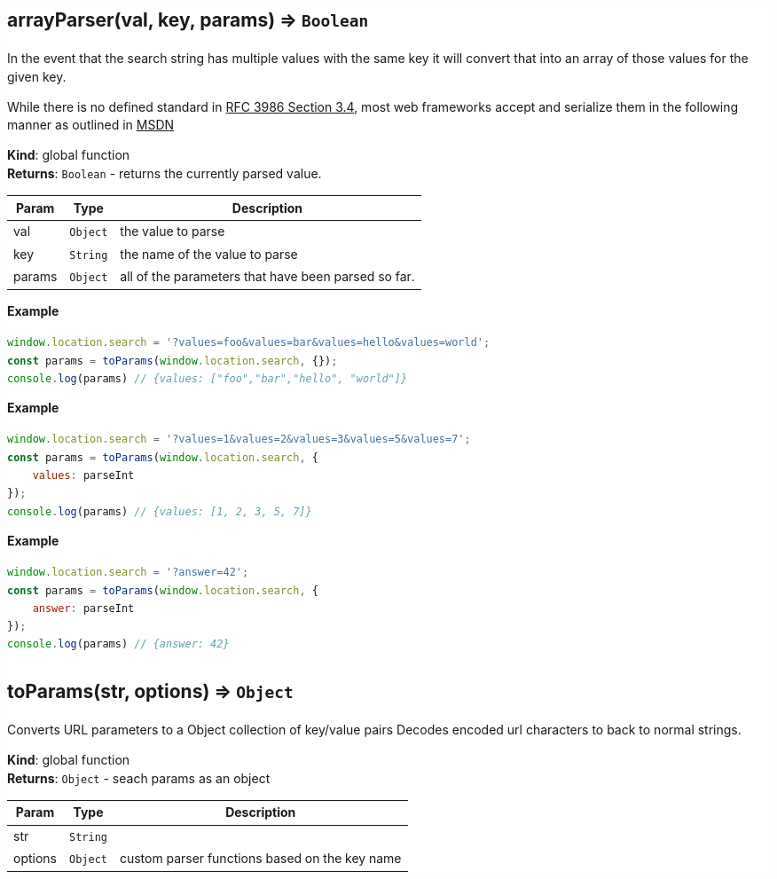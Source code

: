 ## arrayParser(val, key, params) ⇒ <code>Boolean</code>
In the event that the search string has multiple values with the same key
it will convert that into an array of those values for the given key.

While there is no defined standard in [RFC 3986 Section 3.4](https://tools.ietf.org/html/rfc3986#section-3.4),
most web frameworks accept and serialize them in the following manner as outlined
in [MSDN](https://docs.microsoft.com/en-us/previous-versions/iis/6.0-sdk/ms524784(v=vs.90))

**Kind**: global function  
**Returns**: <code>Boolean</code> - returns the currently parsed value.  

| Param | Type | Description |
| --- | --- | --- |
| val | <code>Object</code> | the value to parse |
| key | <code>String</code> | the name of the value to parse |
| params | <code>Object</code> | all of the parameters that have been parsed so far. |

**Example**  
```js
window.location.search = '?values=foo&values=bar&values=hello&values=world';
const params = toParams(window.location.search, {});
console.log(params) // {values: ["foo","bar","hello", "world"]}
```
**Example**  
```js
window.location.search = '?values=1&values=2&values=3&values=5&values=7';
const params = toParams(window.location.search, {
    values: parseInt
});
console.log(params) // {values: [1, 2, 3, 5, 7]}
```
**Example**  
```js
window.location.search = '?answer=42';
const params = toParams(window.location.search, {
    answer: parseInt
});
console.log(params) // {answer: 42}
```
<a name="toParams"></a>

## toParams(str, options) ⇒ <code>Object</code>
Converts URL parameters to a Object collection of key/value pairs
Decodes encoded url characters to back to normal strings.

**Kind**: global function  
**Returns**: <code>Object</code> - seach params as an object  

| Param | Type | Description |
| --- | --- | --- |
| str | <code>String</code> |  |
| options | <code>Object</code> | custom parser functions based on the key name |
